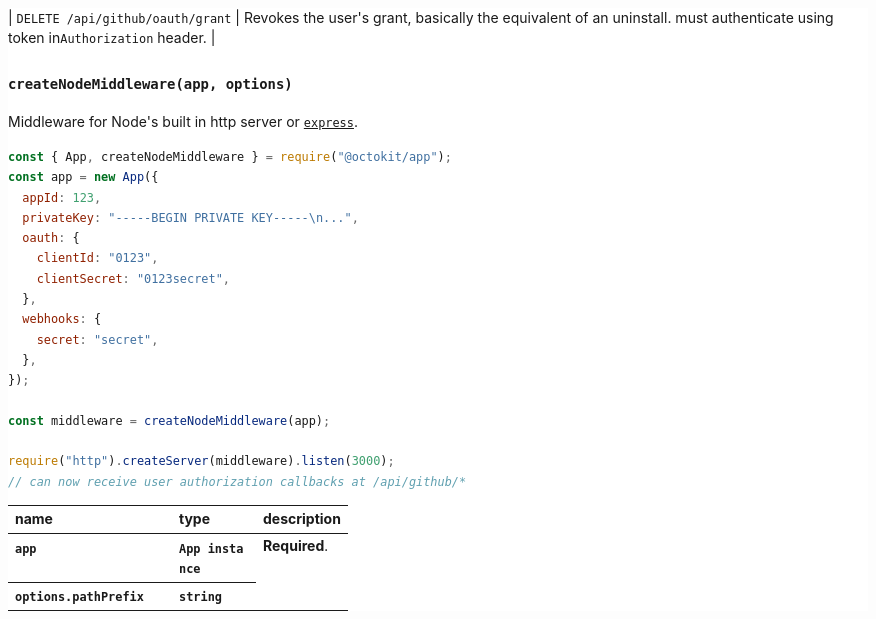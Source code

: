 | `DELETE /api/github/oauth/grant` | Revokes the user's grant, basically the equivalent of an uninstall. must authenticate using token in`Authorization` header.                                                                                                                                    |

### `createNodeMiddleware(app, options)`

Middleware for Node's built in http server or [`express`](https://expressjs.com/).

```js
const { App, createNodeMiddleware } = require("@octokit/app");
const app = new App({
  appId: 123,
  privateKey: "-----BEGIN PRIVATE KEY-----\n...",
  oauth: {
    clientId: "0123",
    clientSecret: "0123secret",
  },
  webhooks: {
    secret: "secret",
  },
});

const middleware = createNodeMiddleware(app);

require("http").createServer(middleware).listen(3000);
// can now receive user authorization callbacks at /api/github/*
```

<table width="100%">
  <thead align=left>
    <tr>
      <th width=150>
        name
      </th>
      <th width=70>
        type
      </th>
      <th>
        description
      </th>
    </tr>
  </thead>
  <tbody align=left valign=top>
    <tr>
      <th>
        <code>app</code>
      </th>
      <th>
        <code>App instance</code>
      </th>
      <td>
        <strong>Required</strong>.
      </td>
    </tr>
    <tr>
      <th>
        <code>options.pathPrefix</code>
      </th>
      <th>
        <code>string</code>
      </th>
      <td>
